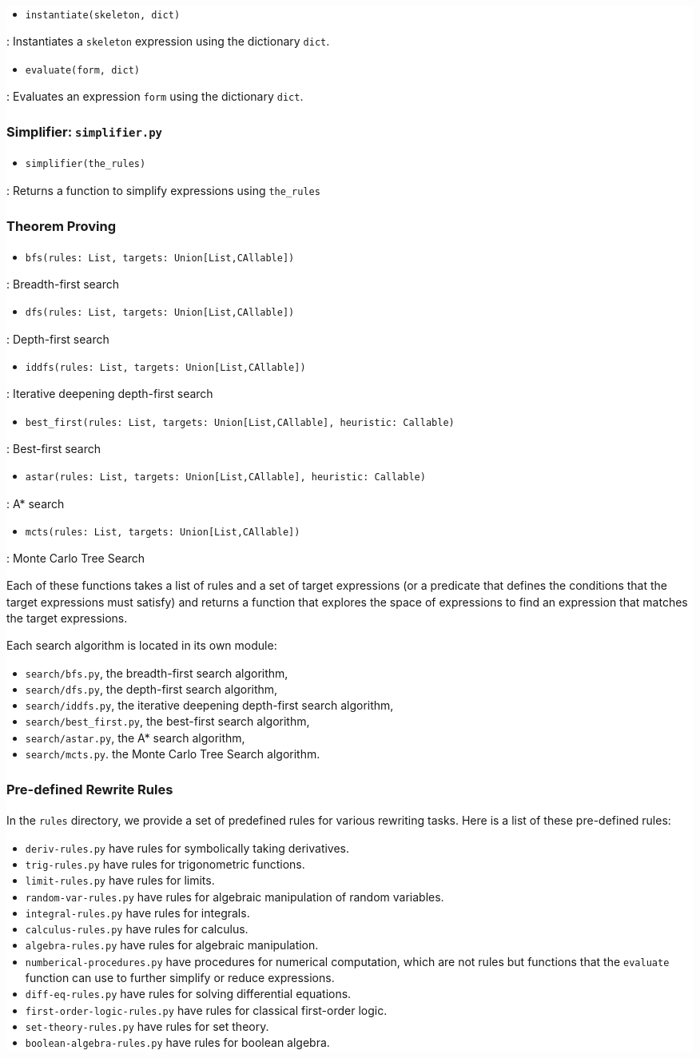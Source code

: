 - `instantiate(skeleton, dict)`

: Instantiates a `skeleton` expression using the dictionary `dict`.

- `evaluate(form, dict)`

: Evaluates an expression `form` using the dictionary `dict`.

### Simplifier: `simplifier.py`

- `simplifier(the_rules)`

: Returns a function to simplify expressions using `the_rules`

### Theorem Proving

- `bfs(rules: List, targets: Union[List,CAllable])`

: Breadth-first search

- `dfs(rules: List, targets: Union[List,CAllable])`

: Depth-first search

- `iddfs(rules: List, targets: Union[List,CAllable])`

: Iterative deepening depth-first search

- `best_first(rules: List, targets: Union[List,CAllable], heuristic: Callable)`

: Best-first search

- `astar(rules: List, targets: Union[List,CAllable], heuristic: Callable)`

: A* search

- `mcts(rules: List, targets: Union[List,CAllable])`

: Monte Carlo Tree Search

Each of these functions takes a list of rules and a set of target expressions
(or a predicate that defines the conditions that the target expressions must
satisfy) and returns a function that explores the space of expressions to find
an expression that matches the target expressions.

Each search algorithm is located in its own module:

- `search/bfs.py`, the breadth-first search algorithm,
- `search/dfs.py`, the depth-first search algorithm,
- `search/iddfs.py`, the iterative deepening depth-first search algorithm,
- `search/best_first.py`, the best-first search algorithm,
- `search/astar.py`, the A* search algorithm,
- `search/mcts.py`. the Monte Carlo Tree Search algorithm.

### Pre-defined Rewrite Rules

In the `rules` directory, we provide a set of predefined rules for various
rewriting tasks. Here is a list of these pre-defined rules:

- `deriv-rules.py` have rules for symbolically taking derivatives.
- `trig-rules.py` have rules for trigonometric functions.
- `limit-rules.py` have rules for limits.
- `random-var-rules.py` have rules for algebraic manipulation of random variables.
- `integral-rules.py` have rules for integrals.
- `calculus-rules.py` have rules for calculus.
- `algebra-rules.py` have rules for algebraic manipulation.
- `numberical-procedures.py` have procedures for numerical computation, which
  are not rules but functions that the `evaluate` function can use to further
  simplify or reduce expressions.
- `diff-eq-rules.py` have rules for solving differential equations.
- `first-order-logic-rules.py` have rules for classical first-order logic.
- `set-theory-rules.py` have rules for set theory.
- `boolean-algebra-rules.py` have rules for boolean algebra.